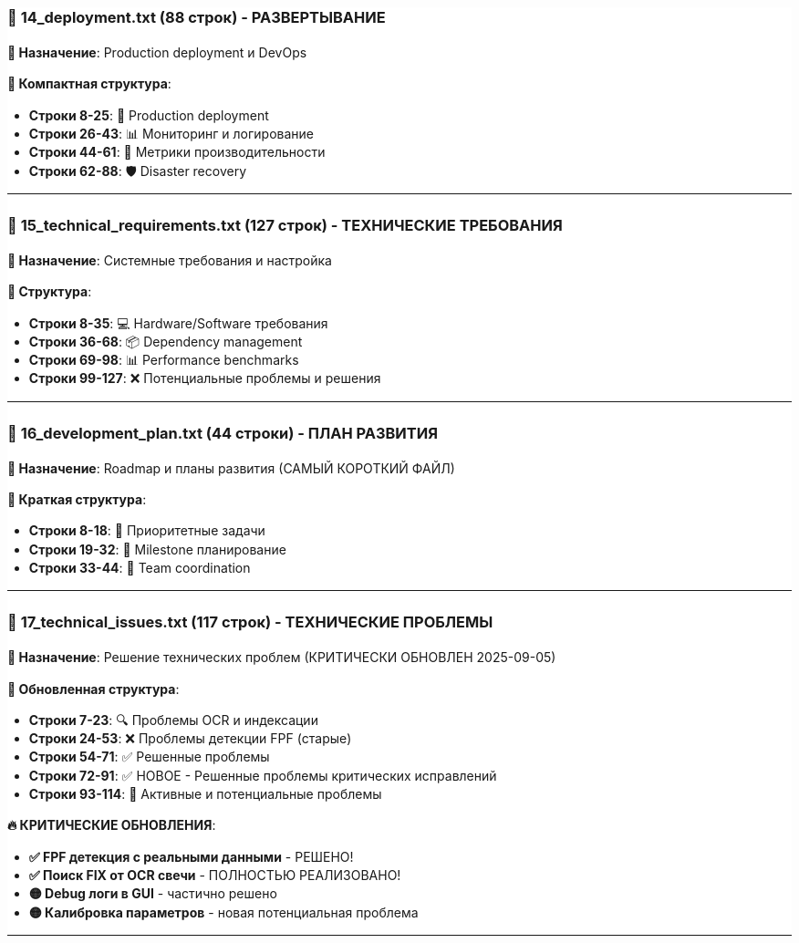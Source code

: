 
### 📄 **14_deployment.txt** (88 строк) - РАЗВЕРТЫВАНИЕ

**🎯 Назначение**: Production deployment и DevOps

**📐 Компактная структура**:
- **Строки 8-25**: 🚀 Production deployment
- **Строки 26-43**: 📊 Мониторинг и логирование
- **Строки 44-61**: 🔧 Метрики производительности
- **Строки 62-88**: 🛡️ Disaster recovery

---

### 📄 **15_technical_requirements.txt** (127 строк) - ТЕХНИЧЕСКИЕ ТРЕБОВАНИЯ

**🎯 Назначение**: Системные требования и настройка

**📐 Структура**:
- **Строки 8-35**: 💻 Hardware/Software требования
- **Строки 36-68**: 📦 Dependency management
- **Строки 69-98**: 📊 Performance benchmarks
- **Строки 99-127**: ❌ Потенциальные проблемы и решения

---

### 📄 **16_development_plan.txt** (44 строки) - ПЛАН РАЗВИТИЯ

**🎯 Назначение**: Roadmap и планы развития (САМЫЙ КОРОТКИЙ ФАЙЛ)

**📐 Краткая структура**:
- **Строки 8-18**: 🎯 Приоритетные задачи
- **Строки 19-32**: 🔄 Milestone планирование
- **Строки 33-44**: 👥 Team coordination

---

### 📄 **17_technical_issues.txt** (117 строк) - ТЕХНИЧЕСКИЕ ПРОБЛЕМЫ

**🎯 Назначение**: Решение технических проблем (КРИТИЧЕСКИ ОБНОВЛЕН 2025-09-05)

**📐 Обновленная структура**:
- **Строки 7-23**: 🔍 Проблемы OCR и индексации
- **Строки 24-53**: ❌ Проблемы детекции FPF (старые)
- **Строки 54-71**: ✅ Решенные проблемы
- **Строки 72-91**: ✅ НОВОЕ - Решенные проблемы критических исправлений
- **Строки 93-114**: 🔴 Активные и потенциальные проблемы

**🔥 КРИТИЧЕСКИЕ ОБНОВЛЕНИЯ**:
- **✅ FPF детекция с реальными данными** - РЕШЕНО!
- **✅ Поиск FIX от OCR свечи** - ПОЛНОСТЬЮ РЕАЛИЗОВАНО!
- **🟡 Debug логи в GUI** - частично решено
- **🟡 Калибровка параметров** - новая потенциальная проблема

---